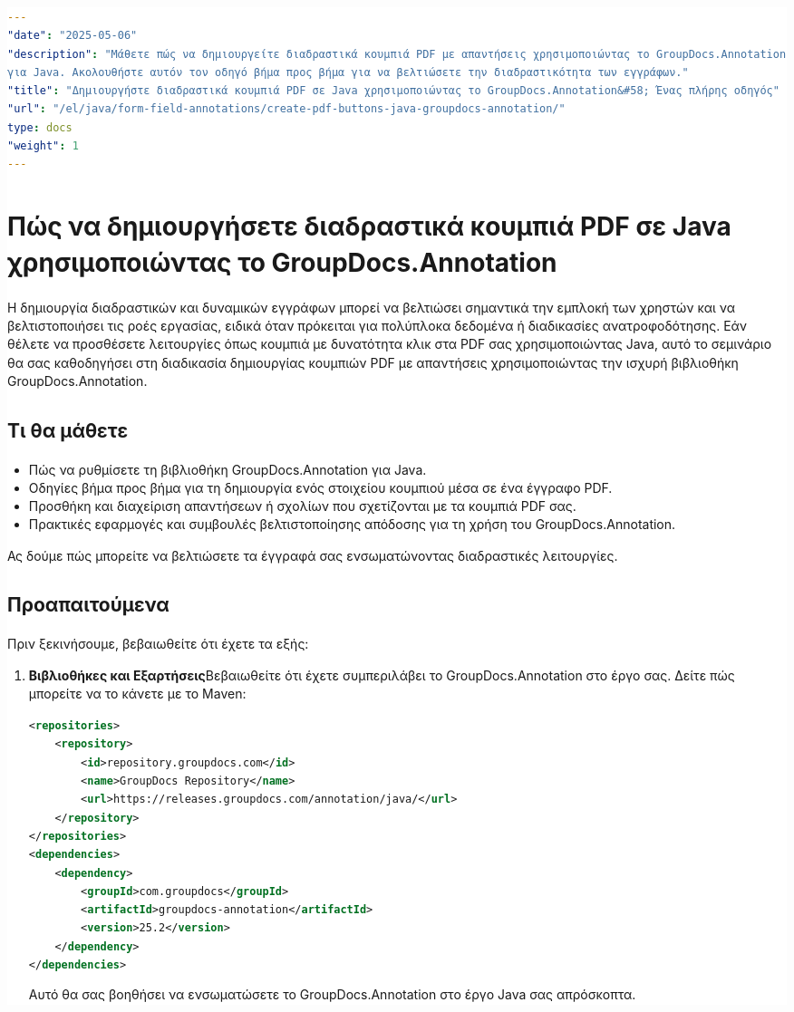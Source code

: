```yaml
---
"date": "2025-05-06"
"description": "Μάθετε πώς να δημιουργείτε διαδραστικά κουμπιά PDF με απαντήσεις χρησιμοποιώντας το GroupDocs.Annotation για Java. Ακολουθήστε αυτόν τον οδηγό βήμα προς βήμα για να βελτιώσετε την διαδραστικότητα των εγγράφων."
"title": "Δημιουργήστε διαδραστικά κουμπιά PDF σε Java χρησιμοποιώντας το GroupDocs.Annotation&#58; Ένας πλήρης οδηγός"
"url": "/el/java/form-field-annotations/create-pdf-buttons-java-groupdocs-annotation/"
type: docs
"weight": 1
---
```


# Πώς να δημιουργήσετε διαδραστικά κουμπιά PDF σε Java χρησιμοποιώντας το GroupDocs.Annotation
Η δημιουργία διαδραστικών και δυναμικών εγγράφων μπορεί να βελτιώσει σημαντικά την εμπλοκή των χρηστών και να βελτιστοποιήσει τις ροές εργασίας, ειδικά όταν πρόκειται για πολύπλοκα δεδομένα ή διαδικασίες ανατροφοδότησης. Εάν θέλετε να προσθέσετε λειτουργίες όπως κουμπιά με δυνατότητα κλικ στα PDF σας χρησιμοποιώντας Java, αυτό το σεμινάριο θα σας καθοδηγήσει στη διαδικασία δημιουργίας κουμπιών PDF με απαντήσεις χρησιμοποιώντας την ισχυρή βιβλιοθήκη GroupDocs.Annotation.

## Τι θα μάθετε
- Πώς να ρυθμίσετε τη βιβλιοθήκη GroupDocs.Annotation για Java.
- Οδηγίες βήμα προς βήμα για τη δημιουργία ενός στοιχείου κουμπιού μέσα σε ένα έγγραφο PDF.
- Προσθήκη και διαχείριση απαντήσεων ή σχολίων που σχετίζονται με τα κουμπιά PDF σας.
- Πρακτικές εφαρμογές και συμβουλές βελτιστοποίησης απόδοσης για τη χρήση του GroupDocs.Annotation.

Ας δούμε πώς μπορείτε να βελτιώσετε τα έγγραφά σας ενσωματώνοντας διαδραστικές λειτουργίες.

## Προαπαιτούμενα
Πριν ξεκινήσουμε, βεβαιωθείτε ότι έχετε τα εξής:

1. **Βιβλιοθήκες και Εξαρτήσεις**Βεβαιωθείτε ότι έχετε συμπεριλάβει το GroupDocs.Annotation στο έργο σας. Δείτε πώς μπορείτε να το κάνετε με το Maven:
    ```xml
    <repositories>
        <repository>
            <id>repository.groupdocs.com</id>
            <name>GroupDocs Repository</name>
            <url>https://releases.groupdocs.com/annotation/java/</url>
        </repository>
    </repositories>
    <dependencies>
        <dependency>
            <groupId>com.groupdocs</groupId>
            <artifactId>groupdocs-annotation</artifactId>
            <version>25.2</version>
        </dependency>
    </dependencies>
    ```
   Αυτό θα σας βοηθήσει να ενσωματώσετε το GroupDocs.Annotation στο έργο Java σας απρόσκοπτα.
